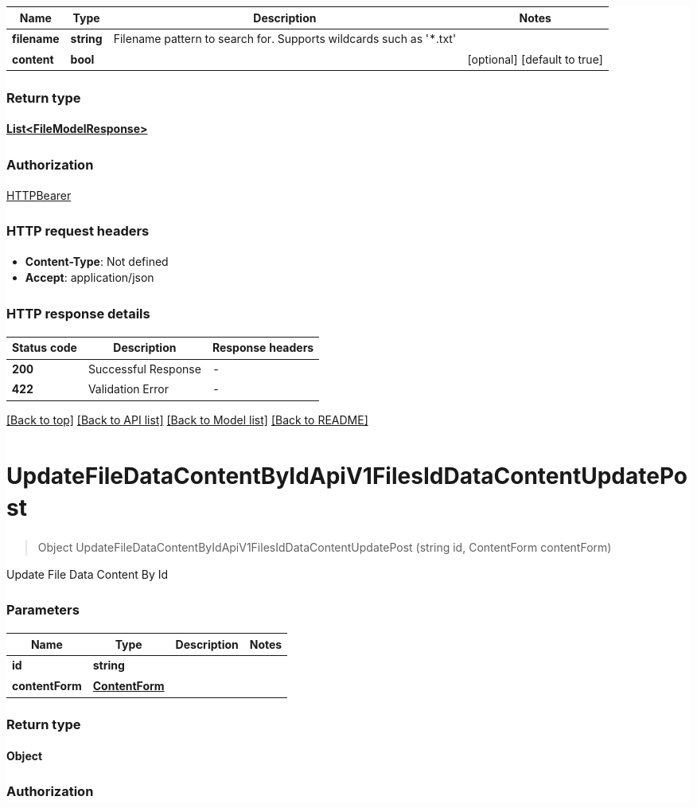 | Name | Type | Description | Notes |
|------|------|-------------|-------|
| **filename** | **string** | Filename pattern to search for. Supports wildcards such as &#39;*.txt&#39; |  |
| **content** | **bool** |  | [optional] [default to true] |

### Return type

[**List&lt;FileModelResponse&gt;**](FileModelResponse.md)

### Authorization

[HTTPBearer](../README.md#HTTPBearer)

### HTTP request headers

 - **Content-Type**: Not defined
 - **Accept**: application/json


### HTTP response details
| Status code | Description | Response headers |
|-------------|-------------|------------------|
| **200** | Successful Response |  -  |
| **422** | Validation Error |  -  |

[[Back to top]](#) [[Back to API list]](../../README.md#documentation-for-api-endpoints) [[Back to Model list]](../../README.md#documentation-for-models) [[Back to README]](../../README.md)

<a id="updatefiledatacontentbyidapiv1filesiddatacontentupdatepost"></a>
# **UpdateFileDataContentByIdApiV1FilesIdDataContentUpdatePost**
> Object UpdateFileDataContentByIdApiV1FilesIdDataContentUpdatePost (string id, ContentForm contentForm)

Update File Data Content By Id


### Parameters

| Name | Type | Description | Notes |
|------|------|-------------|-------|
| **id** | **string** |  |  |
| **contentForm** | [**ContentForm**](ContentForm.md) |  |  |

### Return type

**Object**

### Authorization
